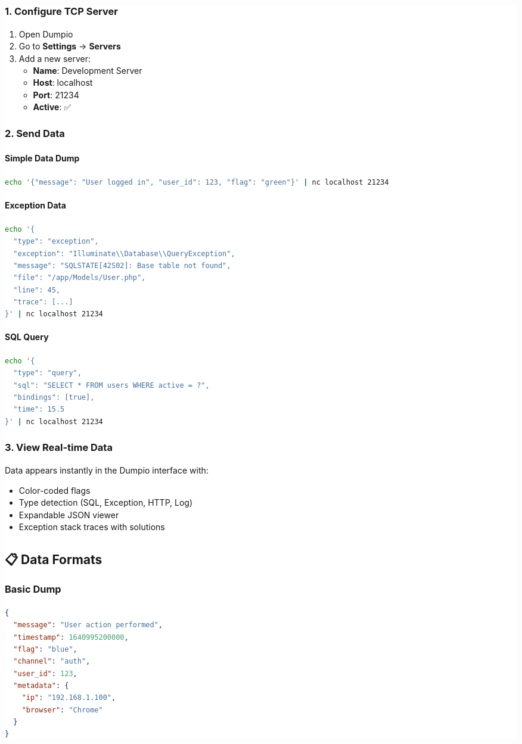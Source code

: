 ### 1. Configure TCP Server

1. Open Dumpio
2. Go to **Settings** → **Servers**
3. Add a new server:
   - **Name**: Development Server
   - **Host**: localhost
   - **Port**: 21234
   - **Active**: ✅

### 2. Send Data

#### Simple Data Dump
```bash
echo '{"message": "User logged in", "user_id": 123, "flag": "green"}' | nc localhost 21234
```

#### Exception Data
```bash
echo '{
  "type": "exception",
  "exception": "Illuminate\\Database\\QueryException",
  "message": "SQLSTATE[42S02]: Base table not found",
  "file": "/app/Models/User.php",
  "line": 45,
  "trace": [...]
}' | nc localhost 21234
```

#### SQL Query
```bash
echo '{
  "type": "query",
  "sql": "SELECT * FROM users WHERE active = ?",
  "bindings": [true],
  "time": 15.5
}' | nc localhost 21234
```

### 3. View Real-time Data

Data appears instantly in the Dumpio interface with:
- Color-coded flags
- Type detection (SQL, Exception, HTTP, Log)
- Expandable JSON viewer
- Exception stack traces with solutions

## 📋 Data Formats

### Basic Dump
```json
{
  "message": "User action performed",
  "timestamp": 1640995200000,
  "flag": "blue",
  "channel": "auth",
  "user_id": 123,
  "metadata": {
    "ip": "192.168.1.100",
    "browser": "Chrome"
  }
}
```
